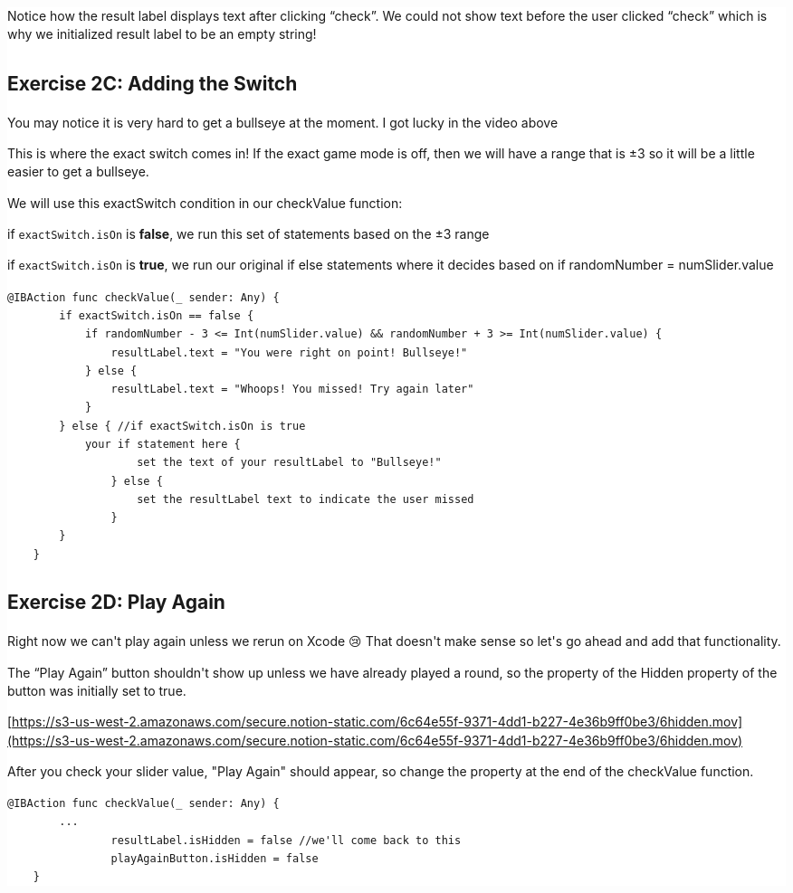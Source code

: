 Notice how the result label displays text after clicking “check”. We could not show text before the user clicked “check” which is why we initialized result label to be an empty string!

## Exercise 2C: Adding the Switch

You may notice it is very hard to get a bullseye at the moment. I got lucky in the video above 

This is where the exact switch comes in! If the exact game mode is off, then we will have a range that is ±3 so it will be a little easier to get a bullseye.

We will use this exactSwitch condition in our checkValue function:

if `exactSwitch.isOn` is **false**, we run this set of statements based on the ±3 range

if `exactSwitch.isOn` is **true**, we run our original if else statements where it decides based on if randomNumber = numSlider.value

```markdown
@IBAction func checkValue(_ sender: Any) {
        if exactSwitch.isOn == false {
            if randomNumber - 3 <= Int(numSlider.value) && randomNumber + 3 >= Int(numSlider.value) {
                resultLabel.text = "You were right on point! Bullseye!"
            } else {
                resultLabel.text = "Whoops! You missed! Try again later"
            }
        } else { //if exactSwitch.isOn is true
            your if statement here {
		            set the text of your resultLabel to "Bullseye!"
		        } else {
		            set the resultLabel text to indicate the user missed
		        }
        }
    }
```

## Exercise 2D: Play Again

Right now we can't play again unless we rerun on Xcode 😢 That doesn't make sense so let's go ahead and add that functionality.

The “Play Again” button shouldn't show up unless we have already played a round, so the property of the Hidden property of the button was initially set to true.

[https://s3-us-west-2.amazonaws.com/secure.notion-static.com/6c64e55f-9371-4dd1-b227-4e36b9ff0be3/6hidden.mov](https://s3-us-west-2.amazonaws.com/secure.notion-static.com/6c64e55f-9371-4dd1-b227-4e36b9ff0be3/6hidden.mov)

After you check your slider value, "Play Again" should appear, so change the property at the end of the checkValue function.

```markdown
@IBAction func checkValue(_ sender: Any) {
        ...
				resultLabel.isHidden = false //we'll come back to this
				playAgainButton.isHidden = false
    }
```

